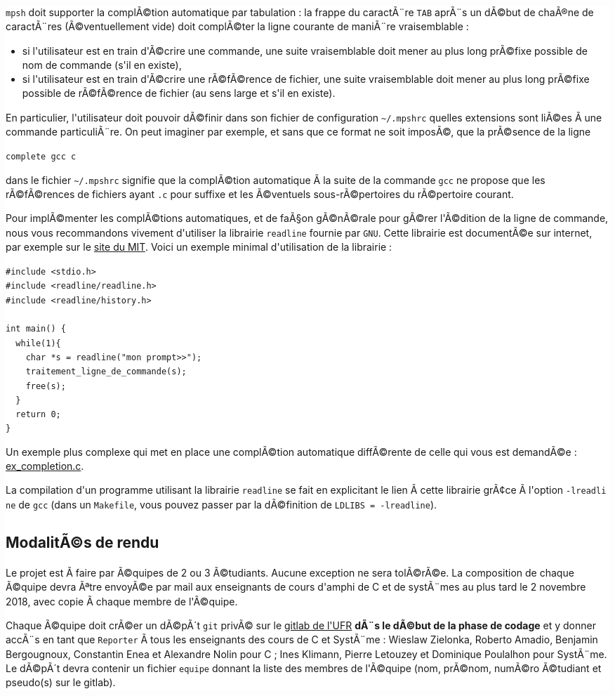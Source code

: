 `mpsh` doit supporter la complÃ©tion automatique par tabulation : la frappe du caractÃ¨re `TAB` aprÃ¨s un dÃ©but de chaÃ®ne de caractÃ¨res (Ã©ventuellement vide) doit complÃ©ter la ligne courante de maniÃ¨re vraisemblable :

* si l'utilisateur est en train d'Ã©crire une commande, une suite vraisemblable doit mener au plus long prÃ©fixe possible de nom de commande (s'il en existe),
* si l'utilisateur est en train d'Ã©crire une rÃ©fÃ©rence de fichier, une suite vraisemblable doit mener au plus long prÃ©fixe possible de rÃ©fÃ©rence de fichier (au sens large et s'il en existe).

En particulier, l'utilisateur doit pouvoir dÃ©finir dans son fichier de configuration `~/.mpshrc` quelles extensions sont liÃ©es Ã  une commande particuliÃ¨re. On peut imaginer par exemple, et sans que ce format ne soit imposÃ©, que la prÃ©sence de la ligne

`complete gcc c`

dans le fichier `~/.mpshrc` signifie que la complÃ©tion automatique Ã  la suite de la commande `gcc` ne propose que les rÃ©fÃ©rences de fichiers ayant `.c` pour suffixe et les Ã©ventuels sous-rÃ©pertoires du rÃ©pertoire courant.

Pour implÃ©menter les complÃ©tions automatiques, et de faÃ§on gÃ©nÃ©rale pour gÃ©rer l'Ã©dition de la ligne de commande, nous vous recommandons vivement d'utiliser la librairie `readline` fournie par `GNU`. Cette librairie est documentÃ©e sur internet, par exemple sur le [site du MIT](http://web.mit.edu/gnu/doc/html/rlman_toc.html). Voici un exemple minimal d'utilisation de la librairie :

```
#include <stdio.h>
#include <readline/readline.h>
#include <readline/history.h>

int main() {
  while(1){
    char *s = readline("mon prompt>>");
    traitement_ligne_de_commande(s);
    free(s);
  }
  return 0;
}
```

Un exemple plus complexe qui met en place une complÃ©tion automatique diffÃ©rente de celle qui vous est demandÃ©e : [ex_completion.c](../blob/master/Projet/ex_completion.c).

La compilation d'un programme utilisant la librairie `readline` se fait en explicitant le lien Ã  cette librairie grÃ¢ce Ã  l'option `-lreadline` de `gcc` (dans un `Makefile`, vous pouvez passer par la dÃ©finition de `LDLIBS = -lreadline`).

## ModalitÃ©s de rendu

Le projet est Ã  faire par Ã©quipes de 2 ou 3 Ã©tudiants. Aucune exception ne sera tolÃ©rÃ©e. La composition de chaque Ã©quipe devra Ãªtre envoyÃ©e par mail aux enseignants de cours d'amphi de C et de systÃ¨mes au plus tard le 2 novembre 2018, avec copie Ã  chaque membre de l'Ã©quipe.

Chaque Ã©quipe doit crÃ©er un dÃ©pÃ´t `git` privÃ© sur le [gitlab de l'UFR](http://moule.informatique.univ-paris-diderot.fr:8080/) **dÃ¨s le dÃ©but de la phase de codage** et y donner accÃ¨s en tant que `Reporter` Ã  tous les enseignants des cours de C et SystÃ¨me : Wieslaw Zielonka, Roberto Amadio, Benjamin Bergougnoux, Constantin Enea et Alexandre Nolin pour C ; Ines Klimann, Pierre Letouzey et Dominique Poulalhon pour SystÃ¨me. Le dÃ©pÃ´t devra contenir un fichier `equipe` donnant la liste des membres de l'Ã©quipe (nom, prÃ©nom, numÃ©ro Ã©tudiant et pseudo(s) sur le gitlab).
